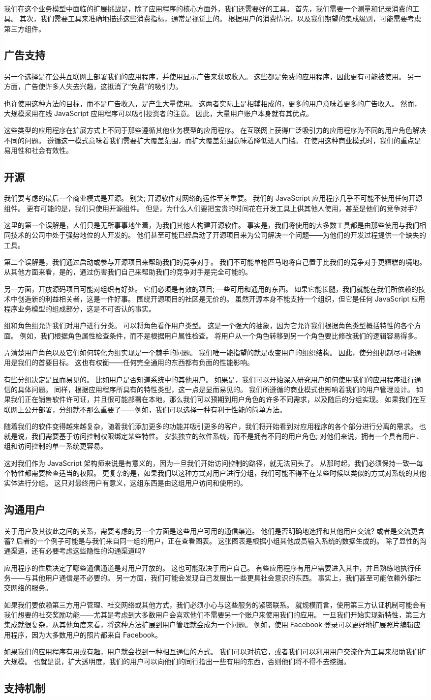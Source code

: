 我们在这个业务模型中面临的扩展挑战是，除了应用程序的核心方面外，我们还需要好的工具。 首先，我们需要一个测量和记录消费的工具。 其次，我们需要工具来准确地描述这些消费指标，通常是视觉上的。 根据用户的消费情况，以及我们期望的集成级别，可能需要考虑第三方组件。

## 广告支持

另一个选择是在公共互联网上部署我们的应用程序，并使用显示广告来获取收入。 这些都是免费的应用程序，因此更有可能被使用。 另一方面，广告使许多人失去兴趣，这抵消了“免费”的吸引力。

也许使用这种方法的目标，而不是广告收入，是产生大量使用。 这两者实际上是相辅相成的，更多的用户意味着更多的广告收入。 然而，大规模采用在线 JavaScript 应用程序可以吸引投资者的注意。 因此，大量用户账户本身就有其优点。

这些类型的应用程序在扩展方式上不同于那些遵循其他业务模型的应用程序。 在互联网上获得广泛吸引力的应用程序为不同的用户角色解决不同的问题。 遵循这一模式意味着我们需要扩大覆盖范围，而扩大覆盖范围意味着降低进入门槛。 在使用这种商业模式时，我们的重点是易用性和社会有效性。

## 开源

我们要考虑的最后一个商业模式是开源。 别笑; 开源软件对网络的运作至关重要。 我们的 JavaScript 应用程序几乎不可能不使用任何开源组件。 更有可能的是，我们只使用开源组件。 但是，为什么人们要把宝贵的时间花在开发工具上供其他人使用，甚至是他们的竞争对手?

这里的第一个误解是，人们只是无所事事地坐着，为我们其他人构建开源软件。 事实是，我们将使用的大多数工具都是由那些使用与我们相同技术的公司中处于强势地位的人开发的。 他们甚至可能已经启动了开源项目来为公司解决一个问题——为他们的开发过程提供一个缺失的工具。

第二个误解是，我们通过启动或参与开源项目来帮助我们的竞争对手。 我们不可能单枪匹马地将自己置于比我们的竞争对手更糟糕的境地。 从其他方面来看，是的，通过伤害我们自己来帮助我们的竞争对手是完全可能的。

另一方面，开放源码项目可能对组织有好处。 它们必须是有效的项目; 一些可用和通用的东西。 如果它能长腿，我们就能在我们所依赖的技术中创造新的利益相关者，这是一件好事。 围绕开源项目的社区是无价的。 虽然开源本身不能支持一个组织，但它是任何 JavaScript 应用程序业务模型的组成部分，这是不可否认的事实。

组和角色组允许我们对用户进行分类。 可以将角色看作用户类型。 这是一个强大的抽象，因为它允许我们根据角色类型概括特性的各个方面。 例如，我们根据角色属性检查条件，而不是根据用户属性检查。 将用户从一个角色转移到另一个角色要比修改我们的逻辑容易得多。

弄清楚用户角色以及它们如何转化为组实现是一个棘手的问题。 我们唯一能指望的就是改变用户的组织结构。 因此，使分组机制尽可能通用是我们的首要目标。 这也有权衡——任何完全通用的东西都有负面的性能影响。

有些分组决定是显而易见的。 比如用户是否知道系统中的其他用户。 如果是，我们可以开始深入研究用户如何使用我们的应用程序进行通信的具体问题。 同样，根据应用程序所具有的特性类型，这一点是显而易见的。 我们所遵循的商业模式也影响着我们的用户管理设计。 如果我们正在销售软件许可证，并且很可能部署在本地，那么我们可以预期到用户角色的许多不同需求，以及随后的分组实现。 如果我们在互联网上公开部署，分组就不那么重要了——例如，我们可以选择一种有利于性能的简单方法。

随着我们的软件变得越来越复杂，随着我们添加更多的功能并吸引更多的客户，我们将开始看到对应用程序的各个部分进行分离的需求。 也就是说，我们需要基于访问控制权限绑定某些特性。 安装独立的软件系统，而不是拥有不同的用户角色; 对他们来说，拥有一个具有用户、组和访问控制的单一系统更容易。

这对我们作为 JavaScript 架构师来说是有意义的，因为一旦我们开始访问控制的路径，就无法回头了。 从那时起，我们必须保持一致—每个特性都需要检查适当的权限。 更复杂的是，如果我们以这种方式对用户进行分组，我们可能不得不在某些时候以类似的方式对系统的其他实体进行分组。 这只对最终用户有意义，这组东西是由这组用户访问和使用的。

## 沟通用户

关于用户及其彼此之间的关系，需要考虑的另一个方面是这些用户可用的通信渠道。 他们是否明确地选择和其他用户交流? 或者是交流更含蓄? 后者的一个例子可能是与我们来自同一组的用户，正在查看图表。 这张图表是根据小组其他成员输入系统的数据生成的。 除了显性的沟通渠道，还有必要考虑这些隐性的沟通渠道吗?

应用程序的性质决定了哪些通信通道是对用户开放的。 这也可能取决于用户自己。 有些应用程序有用户需要进入其中，并且熟练地执行任务——与其他用户通信是不必要的。 另一方面，我们可能会发现自己发展出一些更具社会意识的东西。 事实上，我们甚至可能依赖外部社交网络的服务。

如果我们要依赖第三方用户管理、社交网络或其他方式，我们必须小心与这些服务的紧密联系。 就规模而言，使用第三方认证机制可能会有我们想要的社交奖励功能——尤其是考虑到大多数用户会喜欢他们不需要另一个账户来使用我们的应用。 一旦我们开始实现新特性，第三方集成就很复杂，从其他角度来看，将这种方法扩展到用户管理就会成为一个问题。 例如，使用 Facebook 登录可以更好地扩展照片编辑应用程序，因为大多数用户的照片都来自 Facebook。

如果我们的应用程序有用或有趣，用户就会找到一种相互通信的方式。 我们可以对抗它，或者我们可以利用用户交流作为工具来帮助我们扩大规模。 也就是说，扩大透明度，我们的用户可以向他们的同行指出一些有用的东西，否则他们将不得不去挖掘。

## 支持机制
